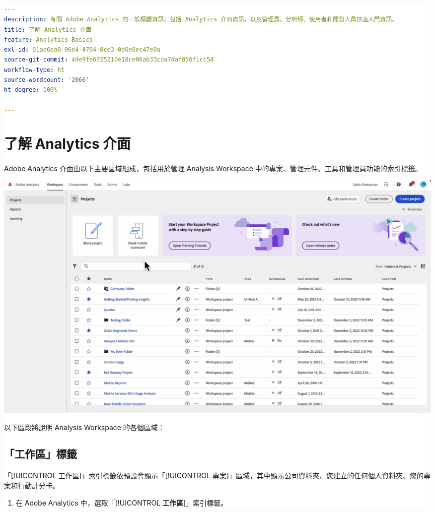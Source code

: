 ```yaml
---
description: 有關 Adobe Analytics 的一般概觀資訊，包括 Analytics 介面資訊，以及管理員、分析師、使用者和開發人員快速入門資訊。
title: 了解 Analytics 介面
feature: Analytics Basics
exl-id: 61ae6aa6-96e4-4794-8ce3-0d6e0ec47e0a
source-git-commit: 4de9fe6725210e18ce06ab33cda7daf856f1cc54
workflow-type: ht
source-wordcount: '2066'
ht-degree: 100%

---
```


# 了解 Analytics 介面

Adobe Analytics 介面由以下主要區域組成，包括用於管理 Analysis Workspace 中的專案、管理元件、工具和管理員功能的索引標籤。

![工作區索引標籤](assets/landing-all2.png)

以下區段將說明 Analysis Workspace 的各個區域：

## 「工作區」標籤

「[!UICONTROL 工作區]」索引標籤依預設會顯示「[!UICONTROL 專案]」區域，其中顯示公司資料夾、您建立的任何個人資料夾、您的專案和行動計分卡。

1. 在 Adobe Analytics 中，選取「[!UICONTROL **工作區**]」索引標籤。
